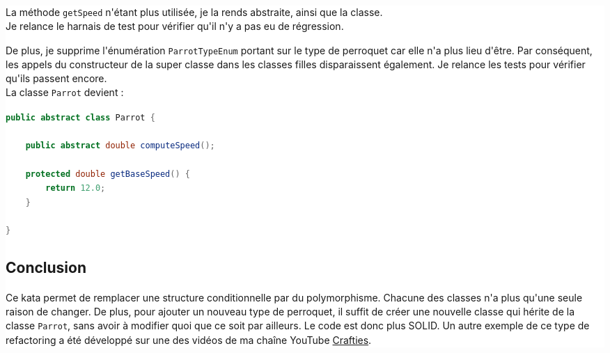 La méthode `getSpeed` n'étant plus utilisée, je la rends abstraite, ainsi que la classe.  
Je relance le harnais de test pour vérifier qu'il n'y a pas eu de régression.

De plus, je supprime l'énumération `ParrotTypeEnum` portant sur le type de perroquet car elle n'a plus lieu d'être. Par conséquent, les appels du constructeur de la super classe dans les classes filles disparaissent également. Je relance les tests pour vérifier qu'ils passent encore.  
La classe `Parrot` devient :

```java
public abstract class Parrot {

    public abstract double computeSpeed();

    protected double getBaseSpeed() {
        return 12.0;
    }

}
```

## Conclusion

Ce kata permet de remplacer une structure conditionnelle par du polymorphisme. Chacune des classes n'a plus qu'une seule raison de changer. De plus, pour ajouter un nouveau type de perroquet, il suffit de créer une nouvelle classe qui hérite de la classe `Parrot`, sans avoir à modifier quoi que ce soit par ailleurs. Le code est donc plus SOLID.
Un autre exemple de ce type de refactoring a été développé sur une des vidéos de ma chaîne YouTube [Crafties](https://www.youtube.com/watch?v=sxQAULX96P0).
